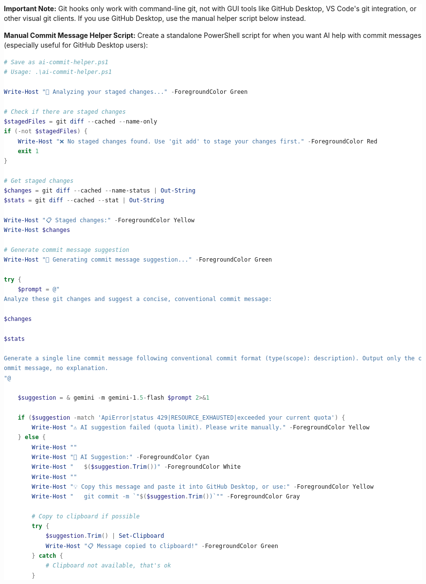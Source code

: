 **Important Note:** Git hooks only work with command-line git, not with GUI tools like GitHub Desktop, VS Code's git integration, or other visual git clients. If you use GitHub Desktop, use the manual helper script below instead.

**Manual Commit Message Helper Script:**
Create a standalone PowerShell script for when you want AI help with commit messages (especially useful for GitHub Desktop users):

```powershell
# Save as ai-commit-helper.ps1
# Usage: .\ai-commit-helper.ps1

Write-Host "🤖 Analyzing your staged changes..." -ForegroundColor Green

# Check if there are staged changes
$stagedFiles = git diff --cached --name-only
if (-not $stagedFiles) {
    Write-Host "❌ No staged changes found. Use 'git add' to stage your changes first." -ForegroundColor Red
    exit 1
}

# Get staged changes
$changes = git diff --cached --name-status | Out-String
$stats = git diff --cached --stat | Out-String

Write-Host "📋 Staged changes:" -ForegroundColor Yellow
Write-Host $changes

# Generate commit message suggestion
Write-Host "🤖 Generating commit message suggestion..." -ForegroundColor Green

try {
    $prompt = @"
Analyze these git changes and suggest a concise, conventional commit message:

$changes

$stats

Generate a single line commit message following conventional commit format (type(scope): description). Output only the commit message, no explanation.
"@
    
    $suggestion = & gemini -m gemini-1.5-flash $prompt 2>&1
    
    if ($suggestion -match 'ApiError|status 429|RESOURCE_EXHAUSTED|exceeded your current quota') {
        Write-Host "⚠️ AI suggestion failed (quota limit). Please write manually." -ForegroundColor Yellow
    } else {
        Write-Host ""
        Write-Host "🤖 AI Suggestion:" -ForegroundColor Cyan
        Write-Host "   $($suggestion.Trim())" -ForegroundColor White
        Write-Host ""
        Write-Host "💡 Copy this message and paste it into GitHub Desktop, or use:" -ForegroundColor Yellow
        Write-Host "   git commit -m `"$($suggestion.Trim())`"" -ForegroundColor Gray
        
        # Copy to clipboard if possible
        try {
            $suggestion.Trim() | Set-Clipboard
            Write-Host "📋 Message copied to clipboard!" -ForegroundColor Green
        } catch {
            # Clipboard not available, that's ok
        }
```
